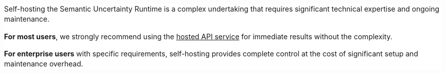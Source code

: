 Self-hosting the Semantic Uncertainty Runtime is a complex undertaking that requires significant technical expertise and ongoing maintenance. 

**For most users**, we strongly recommend using the [hosted API service](https://api.semantic-uncertainty.com) for immediate results without the complexity.

**For enterprise users** with specific requirements, self-hosting provides complete control at the cost of significant setup and maintenance overhead. 